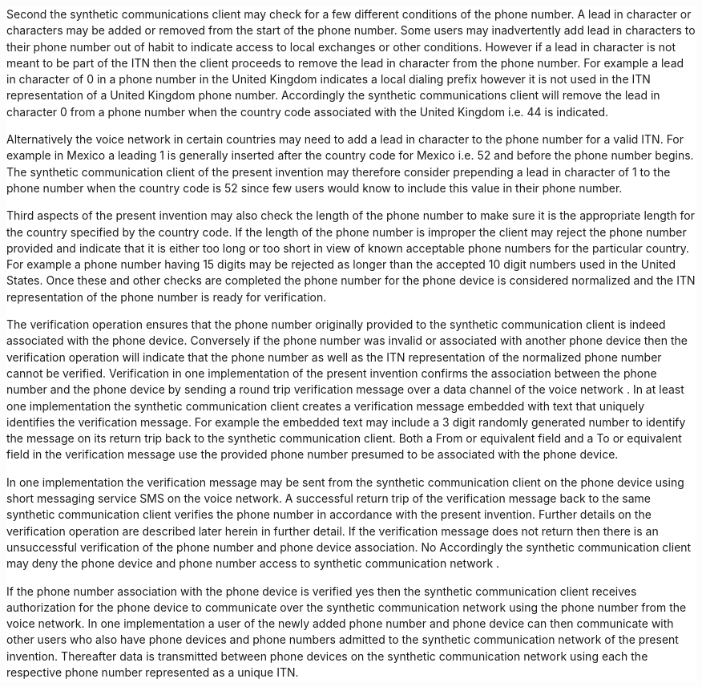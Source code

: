 Second the synthetic communications client may check for a few different conditions of the phone number. A lead in character or characters may be added or removed from the start of the phone number. Some users may inadvertently add lead in characters to their phone number out of habit to indicate access to local exchanges or other conditions. However if a lead in character is not meant to be part of the ITN then the client proceeds to remove the lead in character from the phone number. For example a lead in character of 0 in a phone number in the United Kingdom indicates a local dialing prefix however it is not used in the ITN representation of a United Kingdom phone number. Accordingly the synthetic communications client will remove the lead in character 0 from a phone number when the country code associated with the United Kingdom i.e. 44 is indicated.

Alternatively the voice network in certain countries may need to add a lead in character to the phone number for a valid ITN. For example in Mexico a leading 1 is generally inserted after the country code for Mexico i.e. 52 and before the phone number begins. The synthetic communication client of the present invention may therefore consider prepending a lead in character of 1 to the phone number when the country code is 52 since few users would know to include this value in their phone number.

Third aspects of the present invention may also check the length of the phone number to make sure it is the appropriate length for the country specified by the country code. If the length of the phone number is improper the client may reject the phone number provided and indicate that it is either too long or too short in view of known acceptable phone numbers for the particular country. For example a phone number having 15 digits may be rejected as longer than the accepted 10 digit numbers used in the United States. Once these and other checks are completed the phone number for the phone device is considered normalized and the ITN representation of the phone number is ready for verification.

The verification operation ensures that the phone number originally provided to the synthetic communication client is indeed associated with the phone device. Conversely if the phone number was invalid or associated with another phone device then the verification operation will indicate that the phone number as well as the ITN representation of the normalized phone number cannot be verified. Verification in one implementation of the present invention confirms the association between the phone number and the phone device by sending a round trip verification message over a data channel of the voice network . In at least one implementation the synthetic communication client creates a verification message embedded with text that uniquely identifies the verification message. For example the embedded text may include a 3 digit randomly generated number to identify the message on its return trip back to the synthetic communication client. Both a From or equivalent field and a To or equivalent field in the verification message use the provided phone number presumed to be associated with the phone device.

In one implementation the verification message may be sent from the synthetic communication client on the phone device using short messaging service SMS on the voice network. A successful return trip of the verification message back to the same synthetic communication client verifies the phone number in accordance with the present invention. Further details on the verification operation are described later herein in further detail. If the verification message does not return then there is an unsuccessful verification of the phone number and phone device association. No Accordingly the synthetic communication client may deny the phone device and phone number access to synthetic communication network .

If the phone number association with the phone device is verified yes then the synthetic communication client receives authorization for the phone device to communicate over the synthetic communication network using the phone number from the voice network. In one implementation a user of the newly added phone number and phone device can then communicate with other users who also have phone devices and phone numbers admitted to the synthetic communication network of the present invention. Thereafter data is transmitted between phone devices on the synthetic communication network using each the respective phone number represented as a unique ITN.

